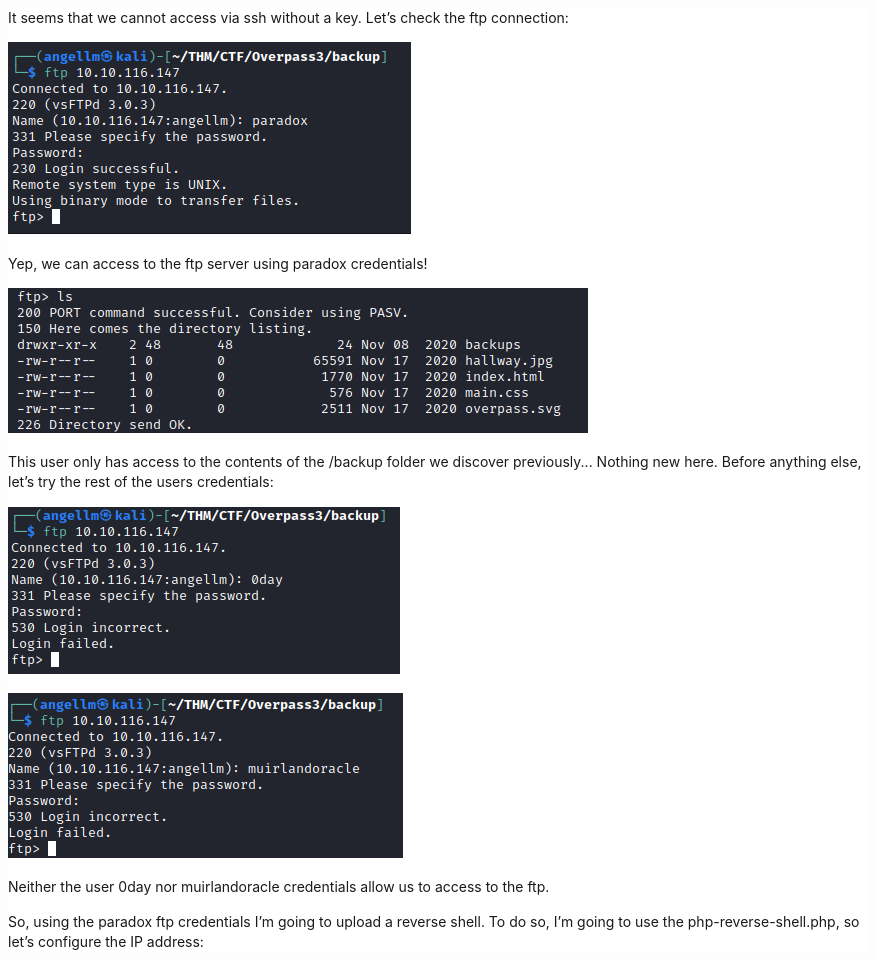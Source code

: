 It seems that we cannot access via ssh without a key. Let’s check the ftp connection:

![Untitled](images/Untitled%2011.png)

Yep, we can access to the ftp server using paradox credentials!

![Untitled](images/Untitled%2012.png)

This user only has access to the contents of the /backup folder we discover previously... Nothing new here. Before anything else, let’s try the rest of the users credentials: 

![Untitled](images/Untitled%2013.png)

![Untitled](images/Untitled%2014.png)

Neither the user 0day nor muirlandoracle credentials allow us to access to the ftp.

So, using the paradox ftp credentials I’m going to upload a reverse shell. To do so, I’m going to use the php-reverse-shell.php, so let’s configure the IP address:
